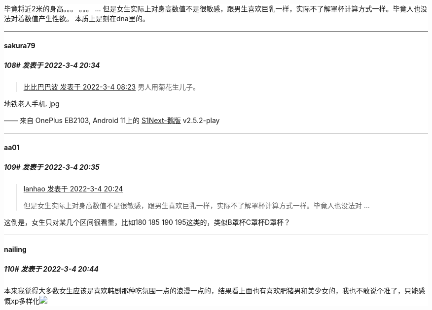 毕竟将近2米的身高。。。 。。。 ...</blockquote>
但是女生实际上对身高数值不是很敏感，跟男生喜欢巨乳一样，实际不了解罩杯计算方式一样。毕竟人也没法对着数值产生性欲。
本质上是刻在dna里的。



*****

####  sakura79  
##### 108#       发表于 2022-3-4 20:34

<blockquote><a href="httphttps://bbs.saraba1st.com/2b/forum.php?mod=redirect&amp;goto=findpost&amp;pid=54910486&amp;ptid=2055872" target="_blank">比比巴巴波 发表于 2022-3-4 08:23</a>
男人用菊花生儿子。</blockquote>
地铁老人手机. jpg 

—— 来自 OnePlus EB2103, Android 11上的 [S1Next-鹅版](https://github.com/ykrank/S1-Next/releases) v2.5.2-play

*****

####  aa01  
##### 109#       发表于 2022-3-4 20:35

<blockquote><a href="httphttps://bbs.saraba1st.com/2b/forum.php?mod=redirect&amp;goto=findpost&amp;pid=54918915&amp;ptid=2055872" target="_blank">lanhao 发表于 2022-3-4 20:24</a>

但是女生实际上对身高数值不是很敏感，跟男生喜欢巨乳一样，实际不了解罩杯计算方式一样。毕竟人也没法对 ...</blockquote>
这倒是，女生只对某几个区间很看重，比如180 185 190 195这类的，类似B罩杯C罩杯D罩杯？

*****

####  nailing  
##### 110#       发表于 2022-3-4 20:44

本来我觉得大多数女生应该是喜欢韩剧那种吃氛围一点的浪漫一点的，结果看上面也有喜欢肥猪男和美少女的，我也不敢说个准了，只能感慨xp多样化<img src="https://static.saraba1st.com/image/smiley/face2017/084.png" referrerpolicy="no-referrer">

